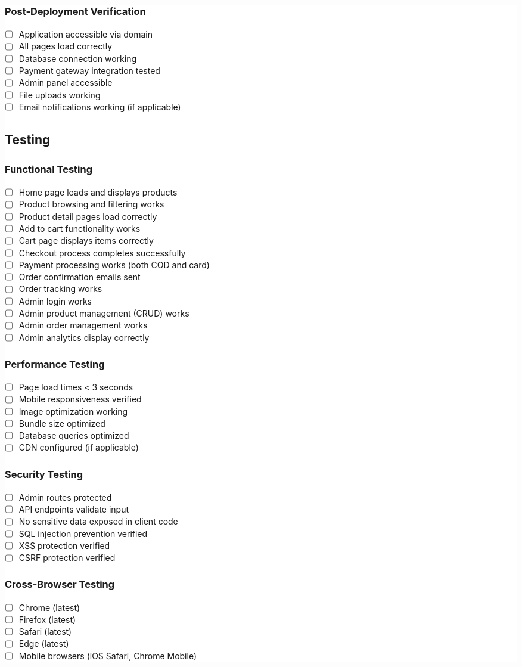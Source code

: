 ### Post-Deployment Verification
- [ ] Application accessible via domain
- [ ] All pages load correctly
- [ ] Database connection working
- [ ] Payment gateway integration tested
- [ ] Admin panel accessible
- [ ] File uploads working
- [ ] Email notifications working (if applicable)

## Testing

### Functional Testing
- [ ] Home page loads and displays products
- [ ] Product browsing and filtering works
- [ ] Product detail pages load correctly
- [ ] Add to cart functionality works
- [ ] Cart page displays items correctly
- [ ] Checkout process completes successfully
- [ ] Payment processing works (both COD and card)
- [ ] Order confirmation emails sent
- [ ] Order tracking works
- [ ] Admin login works
- [ ] Admin product management (CRUD) works
- [ ] Admin order management works
- [ ] Admin analytics display correctly

### Performance Testing
- [ ] Page load times < 3 seconds
- [ ] Mobile responsiveness verified
- [ ] Image optimization working
- [ ] Bundle size optimized
- [ ] Database queries optimized
- [ ] CDN configured (if applicable)

### Security Testing
- [ ] Admin routes protected
- [ ] API endpoints validate input
- [ ] No sensitive data exposed in client code
- [ ] SQL injection prevention verified
- [ ] XSS protection verified
- [ ] CSRF protection verified

### Cross-Browser Testing
- [ ] Chrome (latest)
- [ ] Firefox (latest)
- [ ] Safari (latest)
- [ ] Edge (latest)
- [ ] Mobile browsers (iOS Safari, Chrome Mobile)
